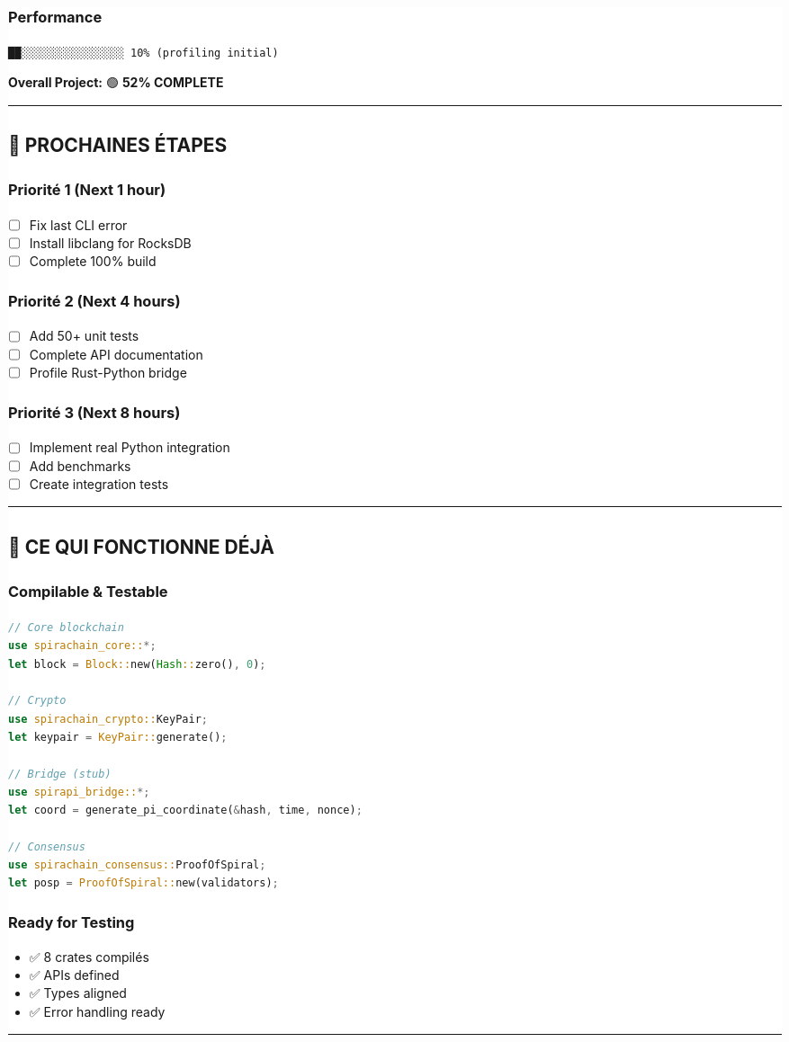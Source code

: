### Performance
```
██░░░░░░░░░░░░░░░░ 10% (profiling initial)
```

**Overall Project:** 🟢 **52% COMPLETE**

---

## 🚀 **PROCHAINES ÉTAPES**

### Priorité 1 (Next 1 hour)
- [ ] Fix last CLI error
- [ ] Install libclang for RocksDB
- [ ] Complete 100% build

### Priorité 2 (Next 4 hours)
- [ ] Add 50+ unit tests
- [ ] Complete API documentation
- [ ] Profile Rust-Python bridge

### Priorité 3 (Next 8 hours)
- [ ] Implement real Python integration
- [ ] Add benchmarks
- [ ] Create integration tests

---

## 💪 **CE QUI FONCTIONNE DÉJÀ**

### Compilable & Testable
```rust
// Core blockchain
use spirachain_core::*;
let block = Block::new(Hash::zero(), 0);

// Crypto
use spirachain_crypto::KeyPair;
let keypair = KeyPair::generate();

// Bridge (stub)
use spirapi_bridge::*;
let coord = generate_pi_coordinate(&hash, time, nonce);

// Consensus
use spirachain_consensus::ProofOfSpiral;
let posp = ProofOfSpiral::new(validators);
```

### Ready for Testing
- ✅ 8 crates compilés
- ✅ APIs defined
- ✅ Types aligned
- ✅ Error handling ready

---